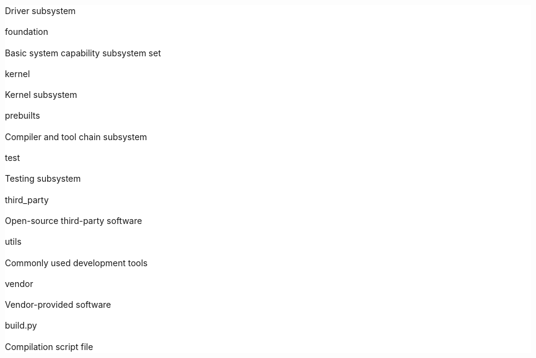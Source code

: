 </td>
<td class="cellrowborder" valign="top" width="50%" headers="mcps1.2.3.1.2 "><p id="p9904629132911"><a name="p9904629132911"></a><a name="p9904629132911"></a>Driver subsystem</p>
</td>
</tr>
<tr id="row164164992915"><td class="cellrowborder" valign="top" width="50%" headers="mcps1.2.3.1.1 "><p id="p79042298298"><a name="p79042298298"></a><a name="p79042298298"></a>foundation</p>
</td>
<td class="cellrowborder" valign="top" width="50%" headers="mcps1.2.3.1.2 "><p id="p18904132922915"><a name="p18904132922915"></a><a name="p18904132922915"></a>Basic system capability subsystem set</p>
</td>
</tr>
<tr id="row1441610922915"><td class="cellrowborder" valign="top" width="50%" headers="mcps1.2.3.1.1 "><p id="p490402916299"><a name="p490402916299"></a><a name="p490402916299"></a>kernel</p>
</td>
<td class="cellrowborder" valign="top" width="50%" headers="mcps1.2.3.1.2 "><p id="p1904112932912"><a name="p1904112932912"></a><a name="p1904112932912"></a>Kernel subsystem</p>
</td>
</tr>
<tr id="row194175972917"><td class="cellrowborder" valign="top" width="50%" headers="mcps1.2.3.1.1 "><p id="p1904132912910"><a name="p1904132912910"></a><a name="p1904132912910"></a>prebuilts</p>
</td>
<td class="cellrowborder" valign="top" width="50%" headers="mcps1.2.3.1.2 "><p id="p390492919296"><a name="p390492919296"></a><a name="p390492919296"></a>Compiler and tool chain subsystem</p>
</td>
</tr>
<tr id="row841718942913"><td class="cellrowborder" valign="top" width="50%" headers="mcps1.2.3.1.1 "><p id="p12904929202919"><a name="p12904929202919"></a><a name="p12904929202919"></a>test</p>
</td>
<td class="cellrowborder" valign="top" width="50%" headers="mcps1.2.3.1.2 "><p id="p4904152912297"><a name="p4904152912297"></a><a name="p4904152912297"></a>Testing subsystem</p>
</td>
</tr>
<tr id="row24175915294"><td class="cellrowborder" valign="top" width="50%" headers="mcps1.2.3.1.1 "><p id="p13904162992916"><a name="p13904162992916"></a><a name="p13904162992916"></a>third_party</p>
</td>
<td class="cellrowborder" valign="top" width="50%" headers="mcps1.2.3.1.2 "><p id="p6904829112917"><a name="p6904829112917"></a><a name="p6904829112917"></a>Open-source third-party software</p>
</td>
</tr>
<tr id="row334210652914"><td class="cellrowborder" valign="top" width="50%" headers="mcps1.2.3.1.1 "><p id="p1390442918299"><a name="p1390442918299"></a><a name="p1390442918299"></a>utils</p>
</td>
<td class="cellrowborder" valign="top" width="50%" headers="mcps1.2.3.1.2 "><p id="p690412296297"><a name="p690412296297"></a><a name="p690412296297"></a>Commonly used development tools</p>
</td>
</tr>
<tr id="row73421664298"><td class="cellrowborder" valign="top" width="50%" headers="mcps1.2.3.1.1 "><p id="p7905172920292"><a name="p7905172920292"></a><a name="p7905172920292"></a>vendor</p>
</td>
<td class="cellrowborder" valign="top" width="50%" headers="mcps1.2.3.1.2 "><p id="p290510290293"><a name="p290510290293"></a><a name="p290510290293"></a>Vendor-provided software</p>
</td>
</tr>
<tr id="row734319617292"><td class="cellrowborder" valign="top" width="50%" headers="mcps1.2.3.1.1 "><p id="p09056291290"><a name="p09056291290"></a><a name="p09056291290"></a>build.py</p>
</td>
<td class="cellrowborder" valign="top" width="50%" headers="mcps1.2.3.1.2 "><p id="p1790542912290"><a name="p1790542912290"></a><a name="p1790542912290"></a>Compilation script file</p>
</td>
</tr>
</tbody>
</table>